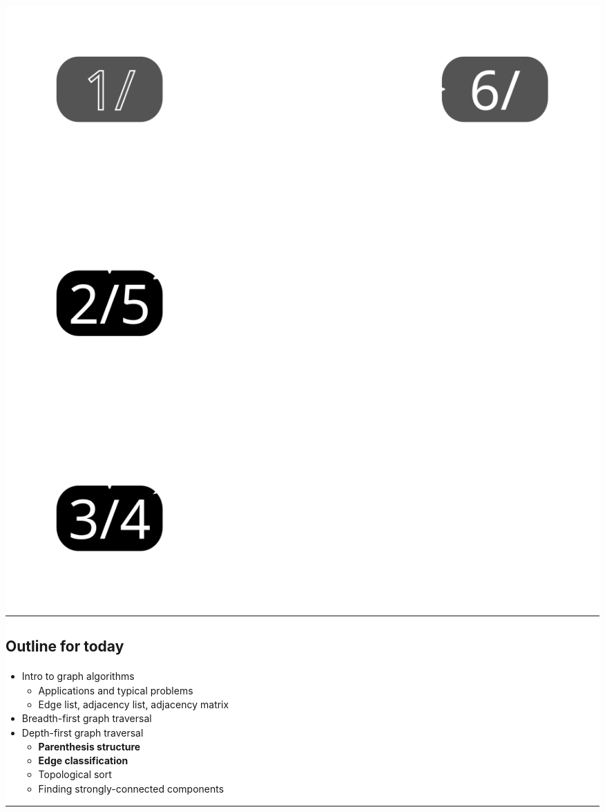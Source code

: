 ![DFS](static/img/DFS.svg)
</div></div>

---

## Outline for today
+ Intro to graph algorithms
  + Applications and typical problems
  + Edge list, adjacency list, adjacency matrix
+ Breadth-first graph traversal
+ Depth-first graph traversal
  + **Parenthesis structure**
  + **Edge classification**
  + Topological sort
  + Finding strongly-connected components

---